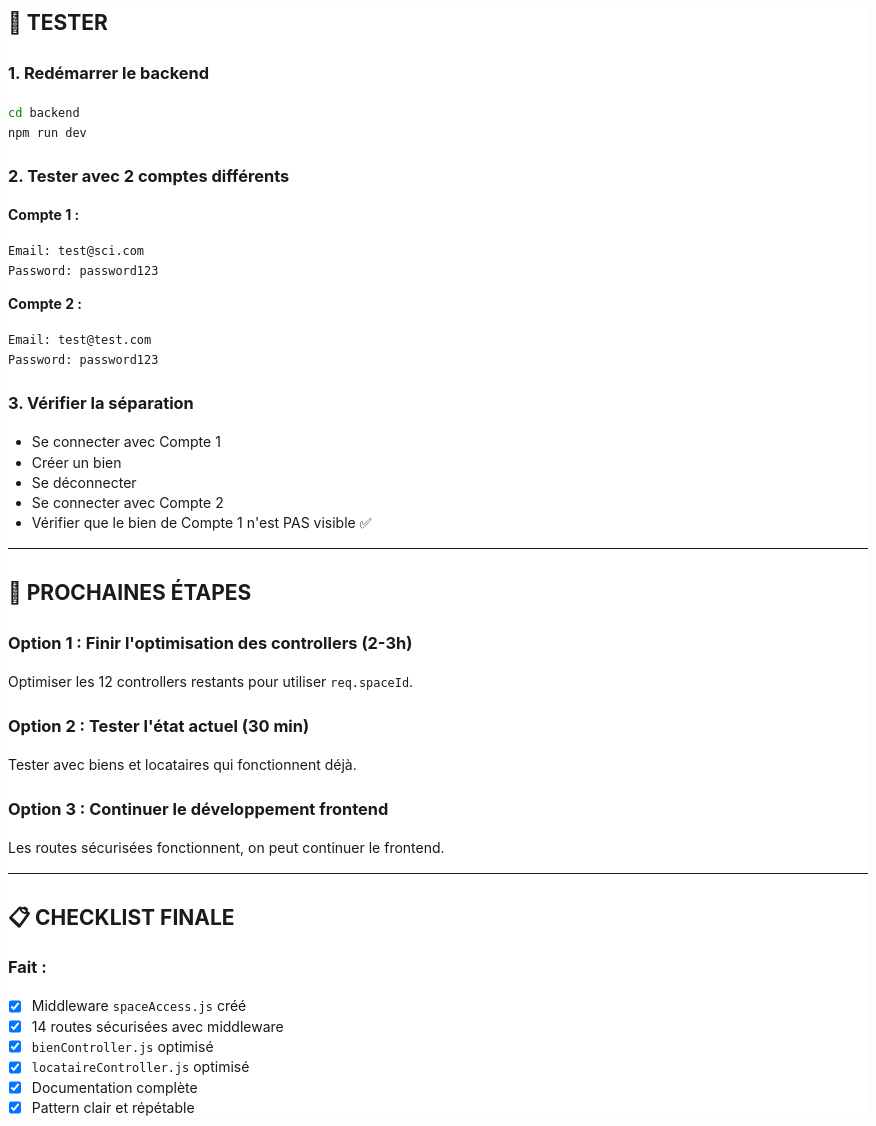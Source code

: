
## 🧪 **TESTER**

### **1. Redémarrer le backend**
```bash
cd backend
npm run dev
```

### **2. Tester avec 2 comptes différents**

**Compte 1 :**
```
Email: test@sci.com
Password: password123
```

**Compte 2 :**
```
Email: test@test.com  
Password: password123
```

### **3. Vérifier la séparation**
- Se connecter avec Compte 1
- Créer un bien
- Se déconnecter
- Se connecter avec Compte 2
- Vérifier que le bien de Compte 1 n'est PAS visible ✅

---

## 🎯 **PROCHAINES ÉTAPES**

### **Option 1 : Finir l'optimisation des controllers** (2-3h)
Optimiser les 12 controllers restants pour utiliser `req.spaceId`.

### **Option 2 : Tester l'état actuel** (30 min)
Tester avec biens et locataires qui fonctionnent déjà.

### **Option 3 : Continuer le développement frontend**
Les routes sécurisées fonctionnent, on peut continuer le frontend.

---

## 📋 **CHECKLIST FINALE**

### **Fait :**
- [x] Middleware `spaceAccess.js` créé
- [x] 14 routes sécurisées avec middleware
- [x] `bienController.js` optimisé
- [x] `locataireController.js` optimisé
- [x] Documentation complète
- [x] Pattern clair et répétable
